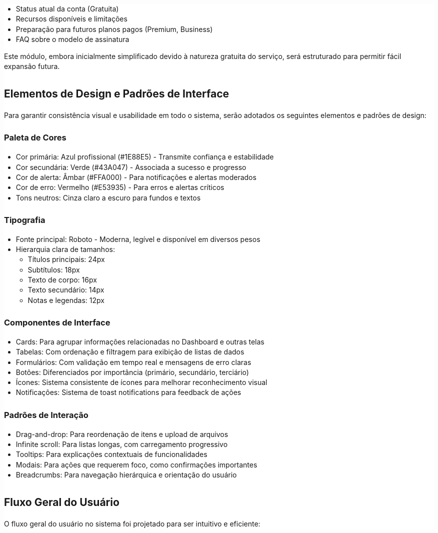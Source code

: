 - Status atual da conta (Gratuita)
- Recursos disponíveis e limitações
- Preparação para futuros planos pagos (Premium, Business)
- FAQ sobre o modelo de assinatura

Este módulo, embora inicialmente simplificado devido à natureza gratuita do serviço, será estruturado para permitir fácil expansão futura.

## Elementos de Design e Padrões de Interface

Para garantir consistência visual e usabilidade em todo o sistema, serão adotados os seguintes elementos e padrões de design:

### Paleta de Cores

- Cor primária: Azul profissional (#1E88E5) - Transmite confiança e estabilidade
- Cor secundária: Verde (#43A047) - Associada a sucesso e progresso
- Cor de alerta: Âmbar (#FFA000) - Para notificações e alertas moderados
- Cor de erro: Vermelho (#E53935) - Para erros e alertas críticos
- Tons neutros: Cinza claro a escuro para fundos e textos

### Tipografia

- Fonte principal: Roboto - Moderna, legível e disponível em diversos pesos
- Hierarquia clara de tamanhos:
  - Títulos principais: 24px
  - Subtítulos: 18px
  - Texto de corpo: 16px
  - Texto secundário: 14px
  - Notas e legendas: 12px

### Componentes de Interface

- Cards: Para agrupar informações relacionadas no Dashboard e outras telas
- Tabelas: Com ordenação e filtragem para exibição de listas de dados
- Formulários: Com validação em tempo real e mensagens de erro claras
- Botões: Diferenciados por importância (primário, secundário, terciário)
- Ícones: Sistema consistente de ícones para melhorar reconhecimento visual
- Notificações: Sistema de toast notifications para feedback de ações

### Padrões de Interação

- Drag-and-drop: Para reordenação de itens e upload de arquivos
- Infinite scroll: Para listas longas, com carregamento progressivo
- Tooltips: Para explicações contextuais de funcionalidades
- Modais: Para ações que requerem foco, como confirmações importantes
- Breadcrumbs: Para navegação hierárquica e orientação do usuário

## Fluxo Geral do Usuário

O fluxo geral do usuário no sistema foi projetado para ser intuitivo e eficiente:
